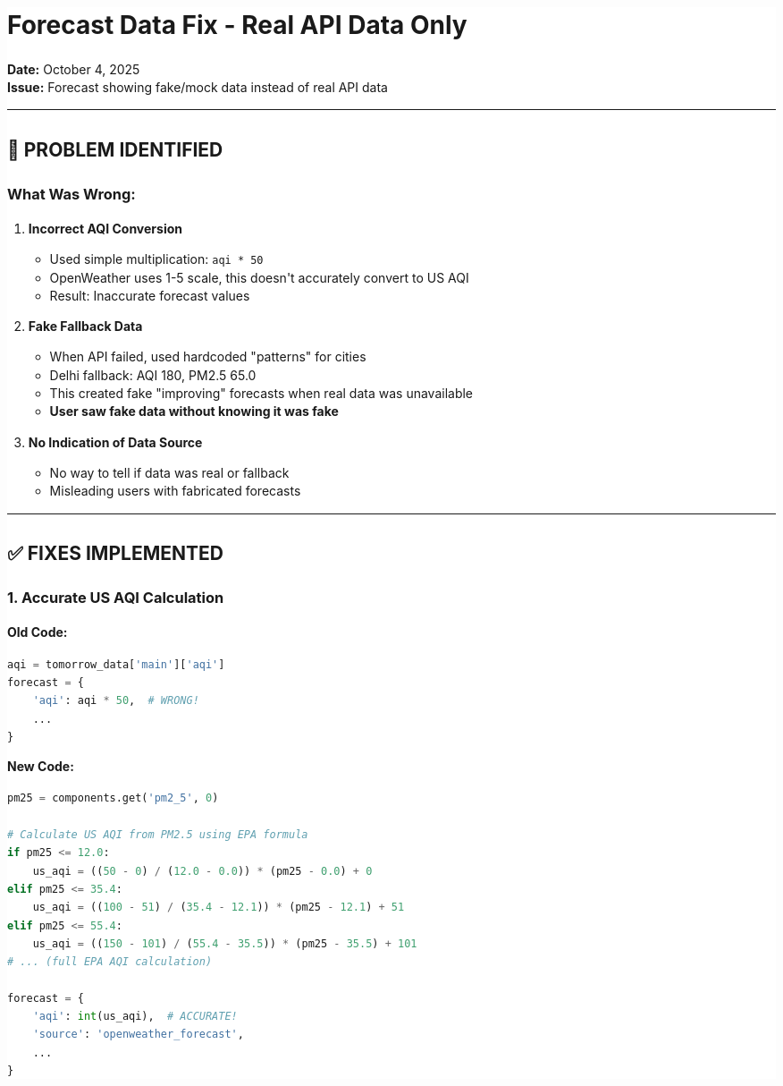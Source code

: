 # Forecast Data Fix - Real API Data Only

**Date:** October 4, 2025  
**Issue:** Forecast showing fake/mock data instead of real API data

---

## 🚨 **PROBLEM IDENTIFIED**

### **What Was Wrong:**

1. **Incorrect AQI Conversion**
   - Used simple multiplication: `aqi * 50`
   - OpenWeather uses 1-5 scale, this doesn't accurately convert to US AQI
   - Result: Inaccurate forecast values

2. **Fake Fallback Data**
   - When API failed, used hardcoded "patterns" for cities
   - Delhi fallback: AQI 180, PM2.5 65.0
   - This created fake "improving" forecasts when real data was unavailable
   - **User saw fake data without knowing it was fake**

3. **No Indication of Data Source**
   - No way to tell if data was real or fallback
   - Misleading users with fabricated forecasts

---

## ✅ **FIXES IMPLEMENTED**

### **1. Accurate US AQI Calculation**

**Old Code:**
```python
aqi = tomorrow_data['main']['aqi']
forecast = {
    'aqi': aqi * 50,  # WRONG!
    ...
}
```

**New Code:**
```python
pm25 = components.get('pm2_5', 0)

# Calculate US AQI from PM2.5 using EPA formula
if pm25 <= 12.0:
    us_aqi = ((50 - 0) / (12.0 - 0.0)) * (pm25 - 0.0) + 0
elif pm25 <= 35.4:
    us_aqi = ((100 - 51) / (35.4 - 12.1)) * (pm25 - 12.1) + 51
elif pm25 <= 55.4:
    us_aqi = ((150 - 101) / (55.4 - 35.5)) * (pm25 - 35.5) + 101
# ... (full EPA AQI calculation)

forecast = {
    'aqi': int(us_aqi),  # ACCURATE!
    'source': 'openweather_forecast',
    ...
}
```
